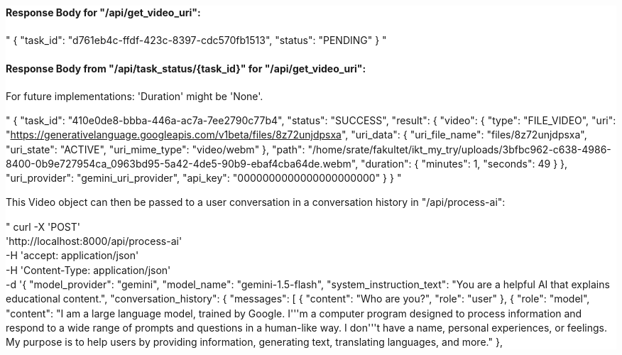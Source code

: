 #### Response Body for "/api/get_video_uri":

"
{
  "task_id": "d761eb4c-ffdf-423c-8397-cdc570fb1513",
  "status": "PENDING"
}
"

#### Response Body from "/api/task_status/{task_id}" for "/api/get_video_uri":

For future implementations: 'Duration' might be 'None'.

"
{
  "task_id": "410e0de8-bbba-446a-ac7a-7ee2790c77b4",
  "status": "SUCCESS",
  "result": {
    "video": {
      "type": "FILE_VIDEO",
      "uri": "https://generativelanguage.googleapis.com/v1beta/files/8z72unjdpsxa",
      "uri_data": {
        "uri_file_name": "files/8z72unjdpsxa",
        "uri_state": "ACTIVE",
        "uri_mime_type": "video/webm"
      },
      "path": "/home/srate/fakultet/ikt_my_try/uploads/3bfbc962-c638-4986-8400-0b9e727954ca_0963bd95-5a42-4de5-90b9-ebaf4cba64de.webm",
      "duration": {
        "minutes": 1,
        "seconds": 49
      }
    },
    "uri_provider": "gemini_uri_provider",
    "api_key": "0000000000000000000000"
  }
}
"

This Video object can then be passed to a user conversation in a conversation history in "/api/process-ai":

"
curl -X 'POST' \
  'http://localhost:8000/api/process-ai' \
  -H 'accept: application/json' \
  -H 'Content-Type: application/json' \
  -d '{
  "model_provider": "gemini",
  "model_name": "gemini-1.5-flash",
  "system_instruction_text": "You are a helpful AI that explains educational content.",
  "conversation_history": {
    "messages": [
      {
        "content": "Who are you?",
        "role": "user"
      },
      {
        "role": "model",
        "content": "I am a large language model, trained by Google. I'\''m a computer program designed to process information and respond to a wide range of prompts and questions in a human-like way. I don'\''t have a name, personal experiences, or feelings. My purpose is to help users by providing information, generating text, translating languages, and more."
      },